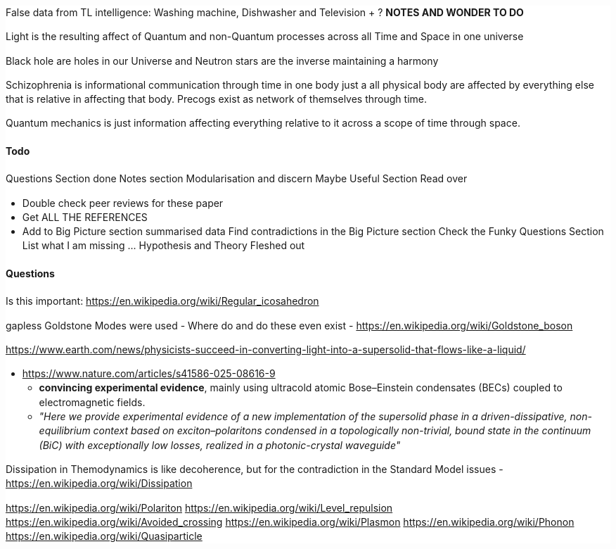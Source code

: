 False data from TL intelligence: Washing machine, Dishwasher and Television + ?
**NOTES AND WONDER TO DO**



Light is the resulting affect of Quantum and non-Quantum processes across all Time and Space in one universe

Black hole are holes in our Universe and Neutron stars are the inverse maintaining a harmony 

Schizophrenia is informational communication through time in one body just a all physical body are affected by everything else that is relative in affecting that body. Precogs exist as network of themselves through time.

Quantum mechanics is just information affecting everything relative to it across a scope of time through space.

#### Todo

Questions Section done
Notes section Modularisation and discern Maybe Useful Section
Read over 
- Double check peer reviews for these paper
- Get ALL THE REFERENCES
- Add to Big Picture section summarised data
Find contradictions in the Big Picture section 
Check the Funky Questions Section
List what I am missing
...
Hypothesis and Theory Fleshed out

#### Questions

Is this important:
https://en.wikipedia.org/wiki/Regular_icosahedron

gapless Goldstone Modes were used 
	- Where do and do these even exist
	- https://en.wikipedia.org/wiki/Goldstone_boson


https://www.earth.com/news/physicists-succeed-in-converting-light-into-a-supersolid-that-flows-like-a-liquid/
- https://www.nature.com/articles/s41586-025-08616-9
	- **convincing experimental evidence**, mainly using ultracold atomic Bose–Einstein condensates (BECs) coupled to electromagnetic fields.
	- *"Here we provide experimental evidence of a new implementation of the supersolid phase in a driven-dissipative, non-equilibrium context based on exciton–polaritons condensed in a topologically non-trivial, bound state in the continuum (BiC) with exceptionally low losses, realized in a photonic-crystal waveguide"*

Dissipation in Themodynamics is like decoherence, but for the contradiction in the Standard Model issues - https://en.wikipedia.org/wiki/Dissipation



https://en.wikipedia.org/wiki/Polariton
https://en.wikipedia.org/wiki/Level_repulsion
https://en.wikipedia.org/wiki/Avoided_crossing
https://en.wikipedia.org/wiki/Plasmon
https://en.wikipedia.org/wiki/Phonon
https://en.wikipedia.org/wiki/Quasiparticle
